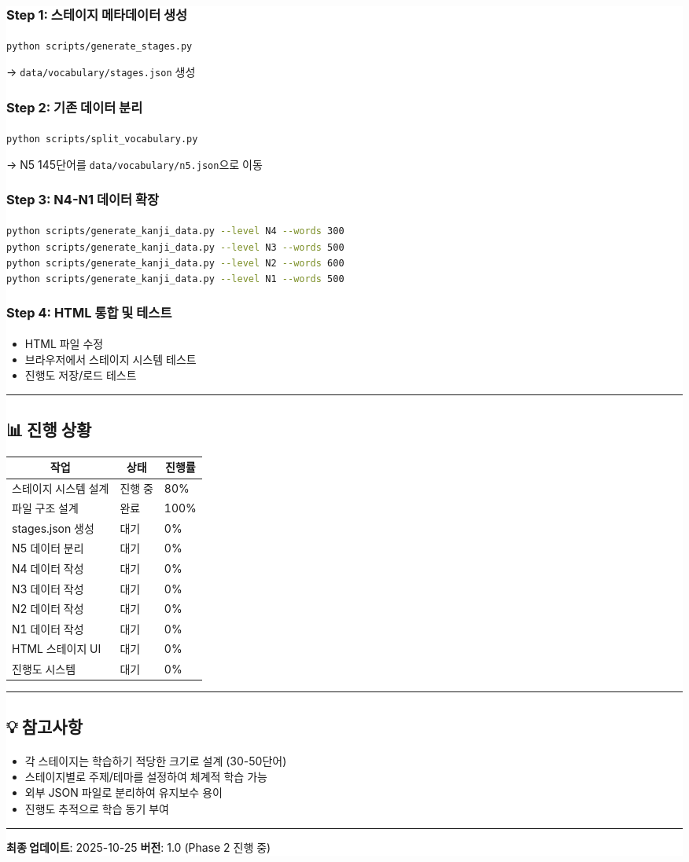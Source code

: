 ### Step 1: 스테이지 메타데이터 생성
```bash
python scripts/generate_stages.py
```
→ `data/vocabulary/stages.json` 생성

### Step 2: 기존 데이터 분리
```bash
python scripts/split_vocabulary.py
```
→ N5 145단어를 `data/vocabulary/n5.json`으로 이동

### Step 3: N4-N1 데이터 확장
```bash
python scripts/generate_kanji_data.py --level N4 --words 300
python scripts/generate_kanji_data.py --level N3 --words 500
python scripts/generate_kanji_data.py --level N2 --words 600
python scripts/generate_kanji_data.py --level N1 --words 500
```

### Step 4: HTML 통합 및 테스트
- HTML 파일 수정
- 브라우저에서 스테이지 시스템 테스트
- 진행도 저장/로드 테스트

---

## 📊 진행 상황

| 작업 | 상태 | 진행률 |
|------|------|--------|
| 스테이지 시스템 설계 | 진행 중 | 80% |
| 파일 구조 설계 | 완료 | 100% |
| stages.json 생성 | 대기 | 0% |
| N5 데이터 분리 | 대기 | 0% |
| N4 데이터 작성 | 대기 | 0% |
| N3 데이터 작성 | 대기 | 0% |
| N2 데이터 작성 | 대기 | 0% |
| N1 데이터 작성 | 대기 | 0% |
| HTML 스테이지 UI | 대기 | 0% |
| 진행도 시스템 | 대기 | 0% |

---

## 💡 참고사항

- 각 스테이지는 학습하기 적당한 크기로 설계 (30-50단어)
- 스테이지별로 주제/테마를 설정하여 체계적 학습 가능
- 외부 JSON 파일로 분리하여 유지보수 용이
- 진행도 추적으로 학습 동기 부여

---

**최종 업데이트**: 2025-10-25
**버전**: 1.0 (Phase 2 진행 중)
